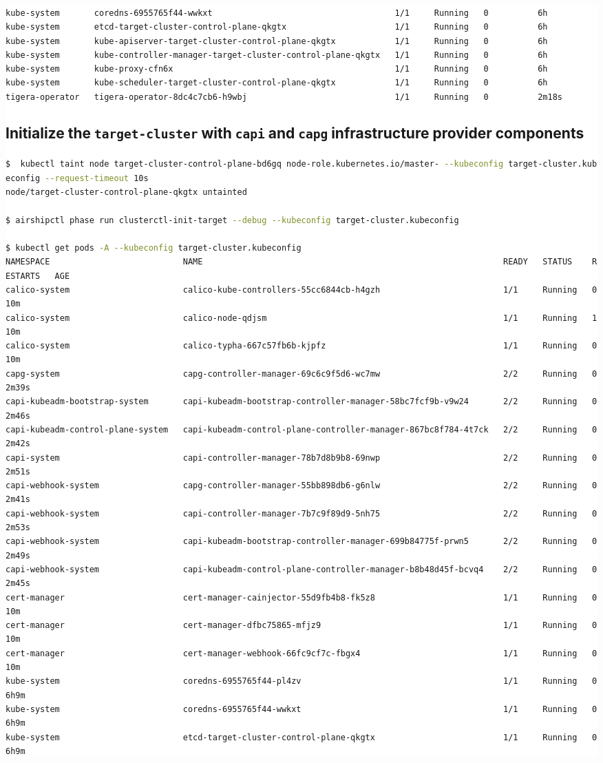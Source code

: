 ```bash
kube-system       coredns-6955765f44-wwkxt                                     1/1     Running   0          6h
kube-system       etcd-target-cluster-control-plane-qkgtx                      1/1     Running   0          6h
kube-system       kube-apiserver-target-cluster-control-plane-qkgtx            1/1     Running   0          6h
kube-system       kube-controller-manager-target-cluster-control-plane-qkgtx   1/1     Running   0          6h
kube-system       kube-proxy-cfn6x                                             1/1     Running   0          6h
kube-system       kube-scheduler-target-cluster-control-plane-qkgtx            1/1     Running   0          6h
tigera-operator   tigera-operator-8dc4c7cb6-h9wbj                              1/1     Running   0          2m18s
```

## Initialize the `target-cluster` with `capi` and `capg` infrastructure provider components

```bash
$  kubectl taint node target-cluster-control-plane-bd6gq node-role.kubernetes.io/master- --kubeconfig target-cluster.kubeconfig --request-timeout 10s
node/target-cluster-control-plane-qkgtx untainted

$ airshipctl phase run clusterctl-init-target --debug --kubeconfig target-cluster.kubeconfig

$ kubectl get pods -A --kubeconfig target-cluster.kubeconfig
NAMESPACE                           NAME                                                             READY   STATUS    RESTARTS   AGE
calico-system                       calico-kube-controllers-55cc6844cb-h4gzh                         1/1     Running   0          10m
calico-system                       calico-node-qdjsm                                                1/1     Running   1          10m
calico-system                       calico-typha-667c57fb6b-kjpfz                                    1/1     Running   0          10m
capg-system                         capg-controller-manager-69c6c9f5d6-wc7mw                         2/2     Running   0          2m39s
capi-kubeadm-bootstrap-system       capi-kubeadm-bootstrap-controller-manager-58bc7fcf9b-v9w24       2/2     Running   0          2m46s
capi-kubeadm-control-plane-system   capi-kubeadm-control-plane-controller-manager-867bc8f784-4t7ck   2/2     Running   0          2m42s
capi-system                         capi-controller-manager-78b7d8b9b8-69nwp                         2/2     Running   0          2m51s
capi-webhook-system                 capg-controller-manager-55bb898db6-g6nlw                         2/2     Running   0          2m41s
capi-webhook-system                 capi-controller-manager-7b7c9f89d9-5nh75                         2/2     Running   0          2m53s
capi-webhook-system                 capi-kubeadm-bootstrap-controller-manager-699b84775f-prwn5       2/2     Running   0          2m49s
capi-webhook-system                 capi-kubeadm-control-plane-controller-manager-b8b48d45f-bcvq4    2/2     Running   0          2m45s
cert-manager                        cert-manager-cainjector-55d9fb4b8-fk5z8                          1/1     Running   0          10m
cert-manager                        cert-manager-dfbc75865-mfjz9                                     1/1     Running   0          10m
cert-manager                        cert-manager-webhook-66fc9cf7c-fbgx4                             1/1     Running   0          10m
kube-system                         coredns-6955765f44-pl4zv                                         1/1     Running   0          6h9m
kube-system                         coredns-6955765f44-wwkxt                                         1/1     Running   0          6h9m
kube-system                         etcd-target-cluster-control-plane-qkgtx                          1/1     Running   0          6h9m
```
